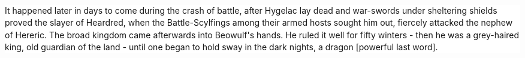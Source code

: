 It happened later in days to come during the crash of battle, after Hygelac lay dead and war-swords under sheltering shields proved the slayer of Heardred, when the Battle-Scylfings among their armed hosts sought him out, fiercely attacked the nephew of Hereric. The broad kingdom came afterwards into Beowulf's hands. He ruled it well for fifty winters - then he was a grey-haired king, old guardian of the land - until one began to hold sway in the dark nights, a dragon [powerful last word].
